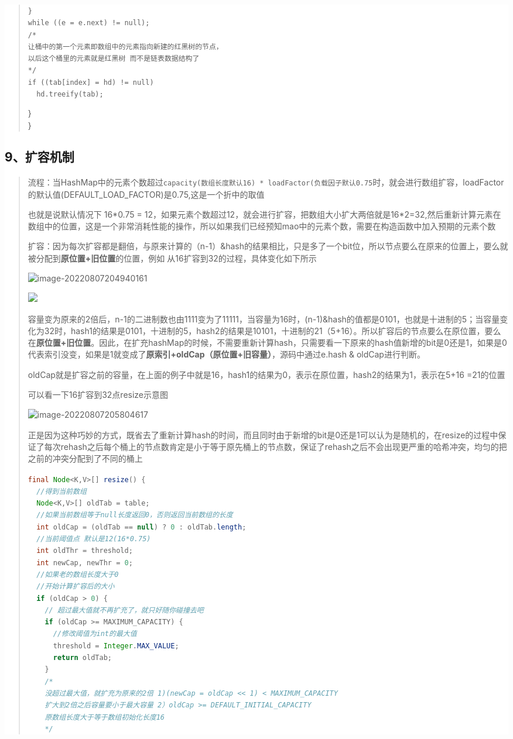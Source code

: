 >     } 
>     while ((e = e.next) != null);            
>     /* 
>     让桶中的第一个元素即数组中的元素指向新建的红黑树的节点，
>     以后这个桶里的元素就是红黑树 而不是链表数据结构了 
>     */            
>     if ((tab[index] = hd) != null)                
>       hd.treeify(tab);        
>   }    
> }
> ```

## 9、扩容机制

> 流程：当HashMap中的元素个数超过`capacity(数组长度默认16) * loadFactor(负载因子默认0.75`时，就会进行数组扩容，loadFactor的默认值(DEFAULT_LOAD_FACTOR)是0.75,这是一个折中的取值
>
> 也就是说默认情况下 16\*0.75 = 12，如果元素个数超过12，就会进行扩容，把数组大小扩大两倍就是16\*2=32,然后重新计算元素在数组中的位置，这是一个非常消耗性能的操作，所以如果我们已经预知mao中的元素个数，需要在构造函数中加入预期的元素个数
>
> 扩容：因为每次扩容都是翻倍，与原来计算的（n-1）&hash的结果相比，只是多了一个bit位，所以节点要么在原来的位置上，要么就被分配到**原位置+旧位置**的位置，例如 从16扩容到32的过程，具体变化如下所示
>
> ![image-20220807204940161](https://s2.loli.net/2022/08/07/QpgLIXZ95JGuUK8.png)
>
> ![](https://s2.loli.net/2022/08/07/GemxiSKWzJ8I1cC.png)
>
> 容量变为原来的2倍后，n-1的二进制数也由1111变为了11111，当容量为16时，(n-1)&hash的值都是0101，也就是十进制的5；当容量变化为32时，hash1的结果是0101，十进制的5，hash2的结果是10101，十进制的21（5+16）。所以扩容后的节点要么在原位置，要么在**原位置+旧位置**。因此，在扩充hashMap的时候，不需要重新计算hash，只需要看一下原来的hash值新增的bit是0还是1，如果是0代表索引没变，如果是1就变成了**原索引+oldCap（原位置+旧容量）**，源码中通过e.hash & oldCap进行判断。
>
> oldCap就是扩容之前的容量，在上面的例子中就是16，hash1的结果为0，表示在原位置，hash2的结果为1，表示在5+16 =21的位置
>
> 可以看一下16扩容到32点resize示意图
>
> ![image-20220807205804617](https://s2.loli.net/2022/08/07/54KUxotLY7JQnVW.png)
>
> 正是因为这种巧妙的方式，既省去了重新计算hash的时间，而且同时由于新增的bit是0还是1可以认为是随机的，在resize的过程中保证了每次rehash之后每个桶上的节点数肯定是小于等于原先桶上的节点数，保证了rehash之后不会出现更严重的哈希冲突，均匀的把之前的冲突分配到了不同的桶上
>
> ```java
> final Node<K,V>[] resize() {     
> 	//得到当前数组    
>   Node<K,V>[] oldTab = table;    
> 	//如果当前数组等于null长度返回0，否则返回当前数组的长度    
>   int oldCap = (oldTab == null) ? 0 : oldTab.length;    
> 	//当前阈值点 默认是12(16*0.75)    
>   int oldThr = threshold;    
>   int newCap, newThr = 0;    
> 	//如果老的数组长度大于0    
>   //开始计算扩容后的大小    
>   if (oldCap > 0) {         
>     // 超过最大值就不再扩充了，就只好随你碰撞去吧        
>     if (oldCap >= MAXIMUM_CAPACITY) {             
>       //修改阈值为int的最大值            
>       threshold = Integer.MAX_VALUE;            
>       return oldTab;        
>     }        
>     /* 
>     没超过最大值，就扩充为原来的2倍 1)(newCap = oldCap << 1) < MAXIMUM_CAPACITY 
>     扩大到2倍之后容量要小于最大容量 2）oldCap >= DEFAULT_INITIAL_CAPACITY 
>     原数组长度大于等于数组初始化长度16 
>     */        